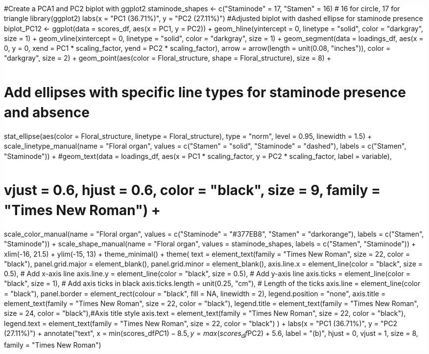 
#Create a PCA1 and PC2 biplot with ggplot2
staminode_shapes <- c("Staminode" = 17, "Stamen" = 16)  # 16 for circle, 17 for triangle
library(ggplot2)
labs(x = "PC1 (36.71%)", y = "PC2 (27.11%)")
#Adjusted biplot with dashed ellipse for staminode presence
biplot_PC12 <- ggplot(data = scores_df, aes(x = PC1, y = PC2)) +
  geom_hline(yintercept = 0, linetype = "solid", color = "darkgray", size = 1) +
  geom_vline(xintercept = 0, linetype = "solid", color = "darkgray", size = 1) +
  geom_segment(data = loadings_df, aes(x = 0, y = 0, xend = PC1 * scaling_factor, yend = PC2 * scaling_factor),
               arrow = arrow(length = unit(0.08, "inches")), color = "darkgray", size = 2) +
  geom_point(aes(color = Floral_structure, shape = Floral_structure), size = 8) + 
   # Add ellipses with specific line types for staminode presence and absence
  stat_ellipse(aes(color = Floral_structure, linetype = Floral_structure), 
               type = "norm", level = 0.95, linewidth = 1.5) +
  scale_linetype_manual(name = "Floral organ", 
                        values = c("Stamen" = "solid", "Staminode" = "dashed"),
                        labels = c("Stamen", "Staminode")) +
  #geom_text(data = loadings_df, aes(x = PC1 * scaling_factor, y = PC2 * scaling_factor, label = variable), 
  #          vjust = 0.6, hjust = 0.6, color = "black", size = 9, family = "Times New Roman") +
  scale_color_manual(name = "Floral organ", 
                     values = c("Staminode" = "#377EB8", "Stamen" = "darkorange"),
                     labels = c("Stamen", "Staminode")) +
  scale_shape_manual(name = "Floral organ", values = staminode_shapes, 
                     labels = c("Stamen", "Staminode")) +  
  xlim(-16, 21.5) + ylim(-15, 13) +
  theme_minimal() +
  theme(
    text = element_text(family = "Times New Roman", size = 22, color = "black"),
    panel.grid.major = element_blank(),
    panel.grid.minor = element_blank(),
    axis.line.x = element_line(color = "black", size = 0.5),  # Add x-axis line
    axis.line.y = element_line(color = "black", size = 0.5),  # Add y-axis line
    axis.ticks = element_line(color = "black", size = 1),  # Add axis ticks in black
    axis.ticks.length = unit(0.25, "cm"),  # Length of the ticks
    axis.line = element_line(color = "black"),
    panel.border = element_rect(colour = "black", fill = NA, linewidth = 2),
    legend.position = "none",
    axis.title = element_text(family = "Times New Roman", size = 22, color = "black"),
    legend.title = element_text(family = "Times New Roman", size = 24, color = "black"),#Axis title style
    axis.text = element_text(family = "Times New Roman", size = 22, color = "black"),
    legend.text = element_text(family = "Times New Roman", size = 22, color = "black")
  ) + labs(x = "PC1 (36.71%)", y = "PC2 (27.11%)") +
  annotate("text", x = min(scores_df$PC1) - 8.5, y = max(scores_df$PC2) + 5.6,
           label = "(b)", hjust = 0, vjust = 1, size = 8, family = "Times New Roman")
